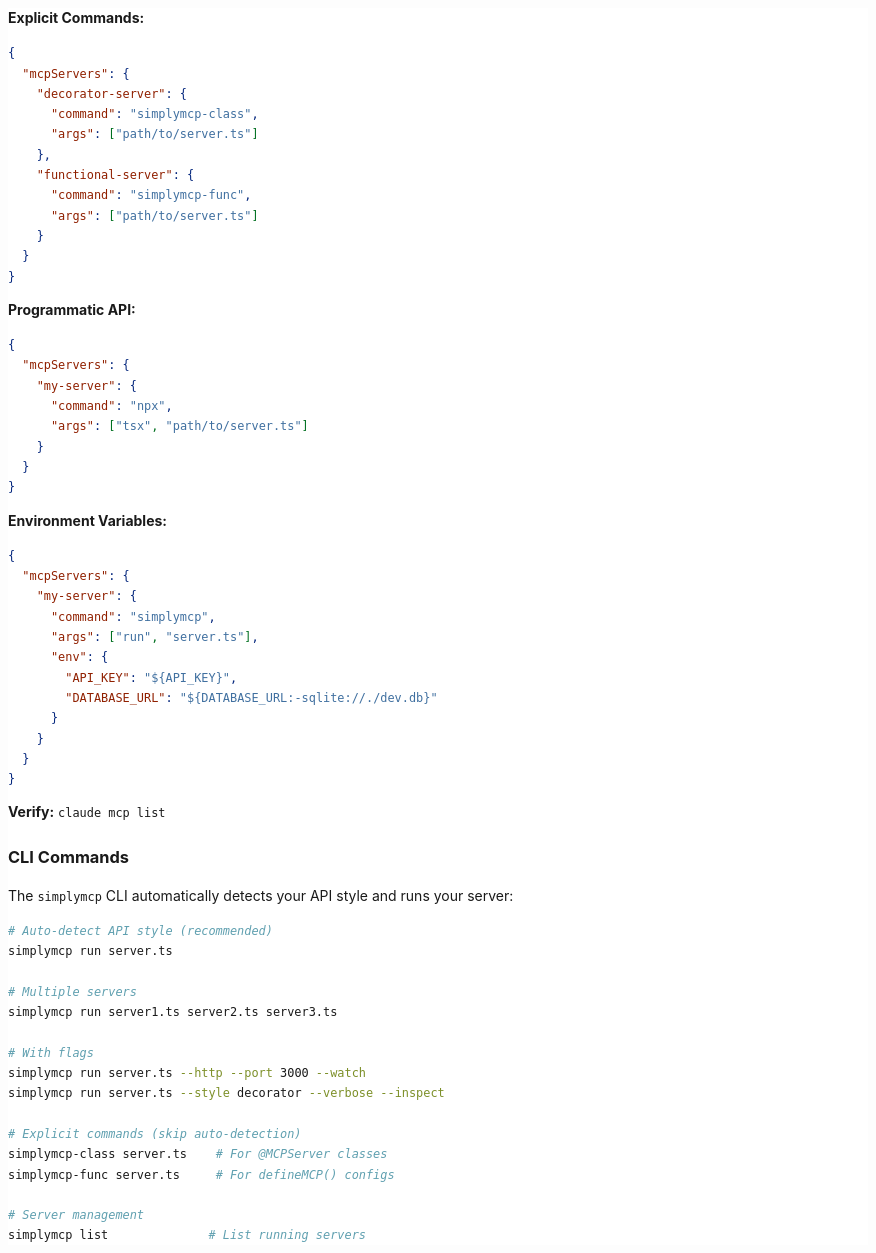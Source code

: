 **Explicit Commands:**
```json
{
  "mcpServers": {
    "decorator-server": {
      "command": "simplymcp-class",
      "args": ["path/to/server.ts"]
    },
    "functional-server": {
      "command": "simplymcp-func",
      "args": ["path/to/server.ts"]
    }
  }
}
```

**Programmatic API:**
```json
{
  "mcpServers": {
    "my-server": {
      "command": "npx",
      "args": ["tsx", "path/to/server.ts"]
    }
  }
}
```

**Environment Variables:**
```json
{
  "mcpServers": {
    "my-server": {
      "command": "simplymcp",
      "args": ["run", "server.ts"],
      "env": {
        "API_KEY": "${API_KEY}",
        "DATABASE_URL": "${DATABASE_URL:-sqlite://./dev.db}"
      }
    }
  }
}
```

**Verify:** `claude mcp list`

### CLI Commands

The `simplymcp` CLI automatically detects your API style and runs your server:

```bash
# Auto-detect API style (recommended)
simplymcp run server.ts

# Multiple servers
simplymcp run server1.ts server2.ts server3.ts

# With flags
simplymcp run server.ts --http --port 3000 --watch
simplymcp run server.ts --style decorator --verbose --inspect

# Explicit commands (skip auto-detection)
simplymcp-class server.ts    # For @MCPServer classes
simplymcp-func server.ts     # For defineMCP() configs

# Server management
simplymcp list              # List running servers
```